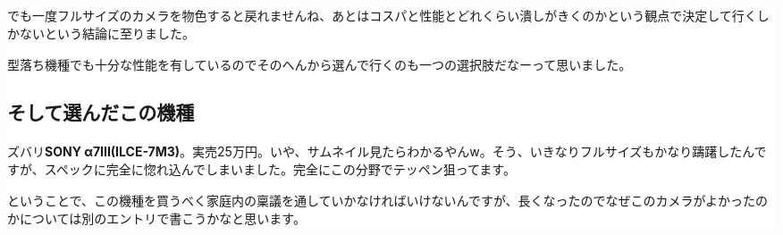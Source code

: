 でも一度フルサイズのカメラを物色すると戻れませんね、あとはコスパと性能とどれくらい潰しがきくのかという観点で決定して行くしかないという結論に至りました。

型落ち機種でも十分な性能を有しているのでそのへんから選んで行くのも一つの選択肢だなーって思いました。

## そして選んだこの機種

ズバリ**SONY α7III(ILCE-7M3)**。実売25万円。いや、サムネイル見たらわかるやんw。そう、いきなりフルサイズもかなり躊躇したんですが、スペックに完全に惚れ込んでしまいました。完全にこの分野でテッペン狙ってます。

ということで、この機種を買うべく家庭内の稟議を通していかなければいけないんですが、長くなったのでなぜこのカメラがよかったのかについては別のエントリで書こうかなと思います。

<iframe style="width:120px;height:240px;" marginwidth="0" marginheight="0" scrolling="no" frameborder="0" src="//rcm-fe.amazon-adsystem.com/e/cm?lt1=_blank&bc1=000000&IS2=1&bg1=FFFFFF&fc1=000000&lc1=0000FF&t=hiro88hyo-22&o=9&p=8&l=as4&m=amazon&f=ifr&ref=as_ss_li_til&asins=B07B4CVMW3&linkId=a1ceb0d5c1c205c75b67ef52fb069d74"></iframe>
